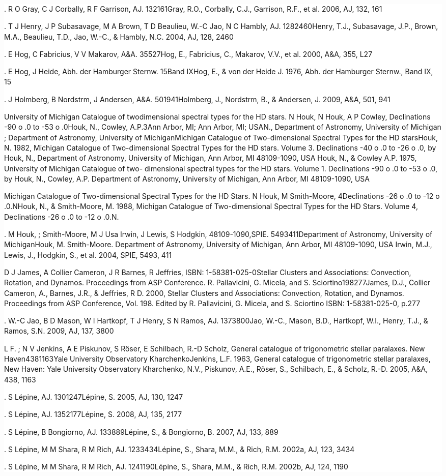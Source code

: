 . R O Gray, C J Corbally, R F Garrison, AJ. 132161Gray, R.O., Corbally, C.J., Garrison, R.F., et al. 2006, AJ, 132, 161

. T J Henry, J P Subasavage, M A Brown, T D Beaulieu, W.-C Jao, N C Hambly, AJ. 1282460Henry, T.J., Subasavage, J.P., Brown, M.A., Beaulieu, T.D., Jao, W.-C., & Hambly, N.C. 2004, AJ, 128, 2460

. E Hog, C Fabricius, V V Makarov, A&A. 35527Hog, E., Fabricius, C., Makarov, V.V., et al. 2000, A&A, 355, L27

. E Hog, J Heide, Abh. der Hamburger Sternw. 15Band IXHog, E., & von der Heide J. 1976, Abh. der Hamburger Sternw., Band IX, 15

. J Holmberg, B Nordstrm, J Andersen, A&A. 501941Holmberg, J., Nordstrm, B., & Andersen, J. 2009, A&A, 501, 941

University of Michigan Catalogue of twodimensional spectral types for the HD stars. N Houk, N Houk, A P Cowley, Declinations -90 o .0 to -53 o .0Houk, N., Cowley, A.P.3Ann Arbor, MI; Ann Arbor, MI; USAN., Department of Astronomy, University of Michigan ; Department of Astronomy, University of MichiganMichigan Catalogue of Two-dimensional Spectral Types for the HD starsHouk, N. 1982, Michigan Catalogue of Two-dimensional Spectral Types for the HD stars. Volume 3. Declinations -40 o .0 to -26 o .0, by Houk, N., Department of Astronomy, University of Michigan, Ann Arbor, MI 48109-1090, USA Houk, N., & Cowley A.P. 1975, University of Michigan Catalogue of two- dimensional spectral types for the HD stars. Volume 1. Declinations -90 o .0 to -53 o .0, by Houk, N., Cowley, A.P. Department of Astronomy, University of Michigan, Ann Arbor, MI 48109-1090, USA

Michigan Catalogue of Two-dimensional Spectral Types for the HD Stars. N Houk, M Smith-Moore, 4Declinations -26 o .0 to -12 o .0.NHouk, N., & Smith-Moore, M. 1988, Michigan Catalogue of Two-dimensional Spectral Types for the HD Stars. Volume 4, Declinations -26 o .0 to -12 o .0.N.

. M Houk, ; Smith-Moore, M J Usa Irwin, J Lewis, S Hodgkin, 48109-1090,SPIE. 5493411Department of Astronomy, University of MichiganHouk, M. Smith-Moore. Department of Astronomy, University of Michigan, Ann Arbor, MI 48109-1090, USA Irwin, M.J., Lewis, J., Hodgkin, S., et al. 2004, SPIE, 5493, 411

D J James, A Collier Cameron, J R Barnes, R Jeffries, ISBN: 1-58381-025-0Stellar Clusters and Associations: Convection, Rotation, and Dynamos. Proceedings from ASP Conference. R. Pallavicini, G. Micela, and S. Sciortino198277James, D.J., Collier Cameron, A., Barnes, J.R., & Jeffries, R D. 2000, Stellar Clusters and Associations: Convection, Rotation, and Dynamos. Proceedings from ASP Conference, Vol. 198. Edited by R. Pallavicini, G. Micela, and S. Sciortino ISBN: 1-58381-025-0, p.277

. W.-C Jao, B D Mason, W I Hartkopf, T J Henry, S N Ramos, AJ. 1373800Jao, W.-C., Mason, B.D., Hartkopf, W.I., Henry, T.J., & Ramos, S.N. 2009, AJ, 137, 3800

L F. ; N V Jenkins, A E Piskunov, S Röser, E Schilbach, R.-D Scholz, General catalogue of trigonometric stellar paralaxes. New Haven4381163Yale University Observatory KharchenkoJenkins, L.F. 1963, General catalogue of trigonometric stellar paralaxes, New Haven: Yale University Observatory Kharchenko, N.V., Piskunov, A.E., Röser, S., Schilbach, E., & Scholz, R.-D. 2005, A&A, 438, 1163

. S Lépine, AJ. 1301247Lépine, S. 2005, AJ, 130, 1247

. S Lépine, AJ. 1352177Lépine, S. 2008, AJ, 135, 2177

. S Lépine, B Bongiorno, AJ. 133889Lépine, S., & Bongiorno, B. 2007, AJ, 133, 889

. S Lépine, M M Shara, R M Rich, AJ. 1233434Lépine, S., Shara, M.M., & Rich, R.M. 2002a, AJ, 123, 3434

. S Lépine, M M Shara, R M Rich, AJ. 1241190Lépine, S., Shara, M.M., & Rich, R.M. 2002b, AJ, 124, 1190
